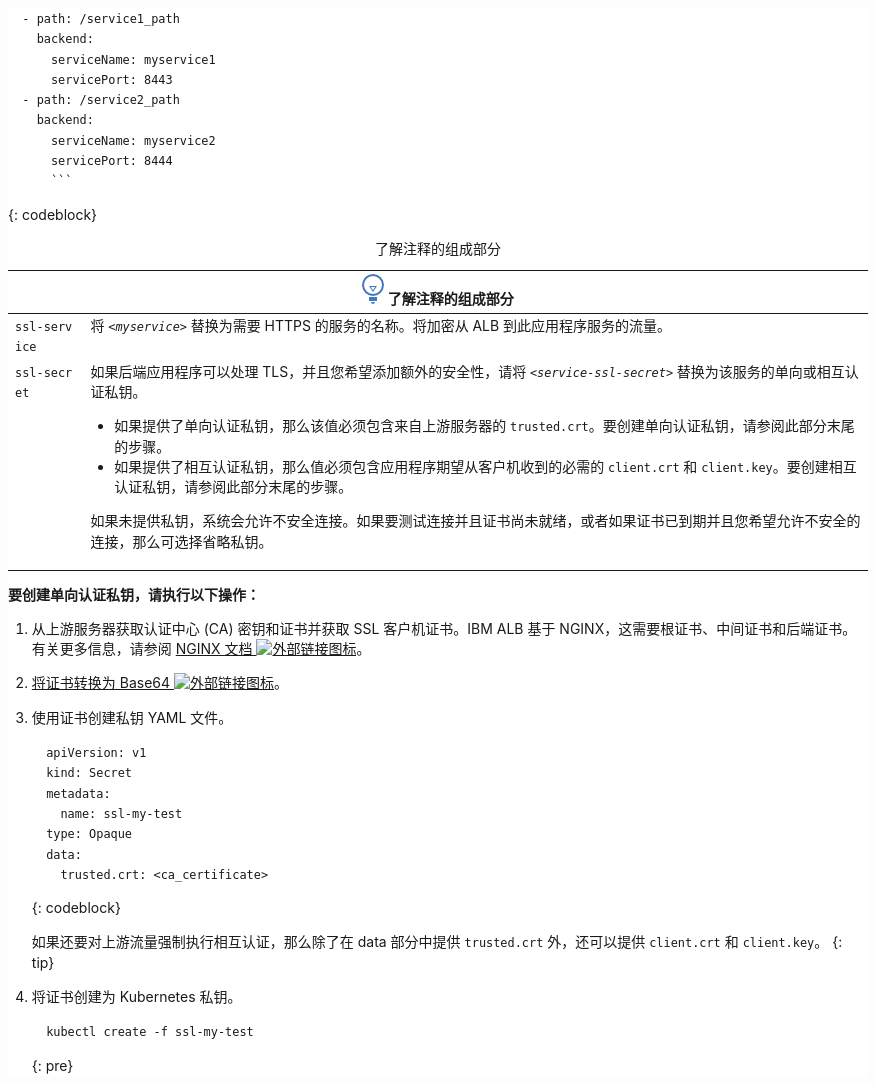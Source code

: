      - path: /service1_path
        backend:
          serviceName: myservice1
          servicePort: 8443
      - path: /service2_path
        backend:
          serviceName: myservice2
          servicePort: 8444
          ```
{: codeblock}

<table>
<caption>了解注释的组成部分</caption>
<thead>
<th colspan=2><img src="images/idea.png" alt="“构想”图标"/> 了解注释的组成部分</th>
</thead>
<tbody>
<tr>
<td><code>ssl-service</code></td>
<td>将 <code>&lt;<em>myservice</em>&gt;</code> 替换为需要 HTTPS 的服务的名称。将加密从 ALB 到此应用程序服务的流量。</td>
</tr>
<tr>
<td><code>ssl-secret</code></td>
<td>如果后端应用程序可以处理 TLS，并且您希望添加额外的安全性，请将 <code>&lt;<em>service-ssl-secret</em>&gt;</code> 替换为该服务的单向或相互认证私钥。<ul><li>如果提供了单向认证私钥，那么该值必须包含来自上游服务器的 <code>trusted.crt</code>。要创建单向认证私钥，请参阅此部分末尾的步骤。</li><li>如果提供了相互认证私钥，那么值必须包含应用程序期望从客户机收到的必需的 <code>client.crt</code> 和 <code>client.key</code>。要创建相互认证私钥，请参阅此部分末尾的步骤。</li></ul><p class="important">如果未提供私钥，系统会允许不安全连接。如果要测试连接并且证书尚未就绪，或者如果证书已到期并且您希望允许不安全的连接，那么可选择省略私钥。</p></td>
</tr>
</tbody></table>


**要创建单向认证私钥，请执行以下操作：**

1. 从上游服务器获取认证中心 (CA) 密钥和证书并获取 SSL 客户机证书。IBM ALB 基于 NGINX，这需要根证书、中间证书和后端证书。有关更多信息，请参阅 [NGINX 文档 ![外部链接图标](../icons/launch-glyph.svg "外部链接图标")](https://docs.nginx.com/nginx/admin-guide/security-controls/securing-http-traffic-upstream/)。
2. [将证书转换为 Base64 ![外部链接图标](../icons/launch-glyph.svg "外部链接图标")](https://www.base64encode.org/)。
3. 使用证书创建私钥 YAML 文件。
     
   ```
     apiVersion: v1
     kind: Secret
     metadata:
       name: ssl-my-test
     type: Opaque
     data:
       trusted.crt: <ca_certificate>
     ```
   {: codeblock}

   如果还要对上游流量强制执行相互认证，那么除了在 data 部分中提供 `trusted.crt` 外，还可以提供 `client.crt` 和 `client.key`。
   {: tip}

4. 将证书创建为 Kubernetes 私钥。
     
   ```
     kubectl create -f ssl-my-test
     ```
   {: pre}
